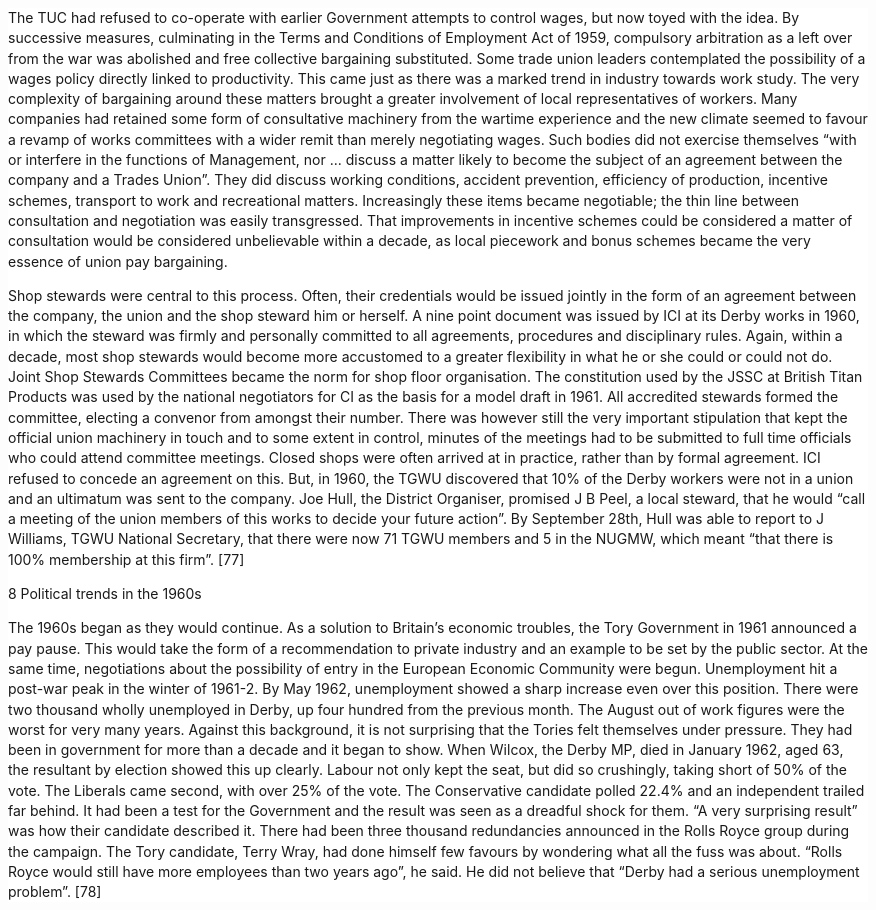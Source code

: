 The TUC had refused to co-operate with earlier Government attempts to control wages, but now toyed with the idea. By successive measures, culminating in the Terms and Conditions of Employment Act of 1959, compulsory arbitration as a left­ over from the war was abolished and free collective bargaining substituted. Some trade union leaders contemplated the possibility of a wages policy directly linked to productivity. This came just as there was a marked trend in industry towards work study. The very complexity of bargaining around these matters brought a greater involvement of local representatives of workers. Many companies had retained some form of consultative machinery from the wartime experience and the new climate seemed to favour a revamp of works committees with a wider remit than merely negotiating wages. Such bodies did not exercise themselves “with or interfere in the functions of Management, nor ... discuss a matter likely to become the subject of an agreement between the company and a Trades Union”. They did discuss working conditions, accident prevention, efficiency of production, incentive schemes, transport to work and recreational matters. Increasingly these items became negotiable; the thin line between consultation and negotiation was easily transgressed. That improvements in incentive schemes could be considered a matter of consultation would be considered unbelievable within a decade, as local piecework and bonus schemes became the very essence of union pay bargaining.

Shop stewards were central to this process. Often, their credentials would be issued jointly in the form of an agreement between the company, the union and the shop steward him or herself. A nine point document was issued by ICI at its Derby works in 1960, in which the steward was firmly and personally committed to all agreements, procedures and disciplinary rules. Again, within a decade, most shop stewards would become more accustomed to a greater flexibility in what he or she could or could not do. Joint Shop Stewards Committees became the norm for shop floor organisation. The constitution used by the JSSC at British Titan Products was used by the national negotiators for CI as the basis for a model draft in 1961. All accredited stewards formed the committee, electing a convenor from amongst their number. There was however still the very important stipulation that kept the official union machinery in touch and to some extent in control, minutes of the meetings had to be submitted to full time officials who could attend committee meetings. Closed shops were often arrived at in practice, rather than by formal agreement. ICI refused to concede an agreement on this. But, in 1960, the TGWU discovered that 10% of the Derby workers were not in a union and an ultimatum was sent to the company. Joe Hull, the District Organiser, promised J B Peel, a local steward, that he would “call a meeting of the union members of this works to decide your future action”. By September 28th, Hull was able to report to J Williams, TGWU National Secretary, that there were now 71 TGWU members and 5 in the NUGMW, which meant “that there is 100% membership at this firm”. \[77\]

8 Political trends in the 1960s

The 1960s began as they would continue. As a solution to Britain’s economic troubles, the Tory Government in 1961 announced a pay pause. This would take the form of a recommendation to private industry and an example to be set by the public sector. At the same time, negotiations about the possibility of entry in the European Economic Community were begun. Unemployment hit a post-war peak in the winter of 1961-2. By May 1962, unemployment showed a sharp increase even over this position. There were two thousand wholly unemployed in Derby, up four hundred from the previous month. The August out of work figures were the worst for very many years. Against this background, it is not surprising that the Tories felt themselves under pressure. They had been in government for more than a decade and it began to show. When Wilcox, the Derby MP, died in January 1962, aged 63, the resultant by election showed this up clearly. Labour not only kept the seat, but did so crushingly, taking short of 50% of the vote. The Liberals came second, with over 25% of the vote. The Conservative candidate polled 22.4% and an independent trailed far behind. It had been a test for the Government and the result was seen as a dreadful shock for them. “A very surprising result” was how their candidate described it. There had been three thousand redundancies announced in the Rolls Royce group during the campaign. The Tory candidate, Terry Wray, had done himself few favours by wondering what all the fuss was about. “Rolls Royce would still have more employees than two years ago”, he said. He did not believe that “Derby had a serious unemployment problem”. \[78\]
